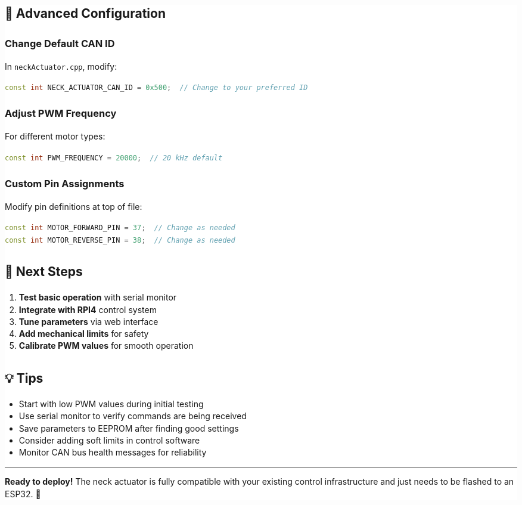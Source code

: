 ## 🔧 Advanced Configuration

### Change Default CAN ID
In `neckActuator.cpp`, modify:
```cpp
const int NECK_ACTUATOR_CAN_ID = 0x500;  // Change to your preferred ID
```

### Adjust PWM Frequency
For different motor types:
```cpp
const int PWM_FREQUENCY = 20000;  // 20 kHz default
```

### Custom Pin Assignments
Modify pin definitions at top of file:
```cpp
const int MOTOR_FORWARD_PIN = 37;  // Change as needed
const int MOTOR_REVERSE_PIN = 38;  // Change as needed
```

## 📝 Next Steps

1. **Test basic operation** with serial monitor
2. **Integrate with RPI4** control system
3. **Tune parameters** via web interface
4. **Add mechanical limits** for safety
5. **Calibrate PWM values** for smooth operation

## 💡 Tips

- Start with low PWM values during initial testing
- Use serial monitor to verify commands are being received
- Save parameters to EEPROM after finding good settings
- Consider adding soft limits in control software
- Monitor CAN bus health messages for reliability

---

**Ready to deploy!** The neck actuator is fully compatible with your existing control infrastructure and just needs to be flashed to an ESP32. 🚀

